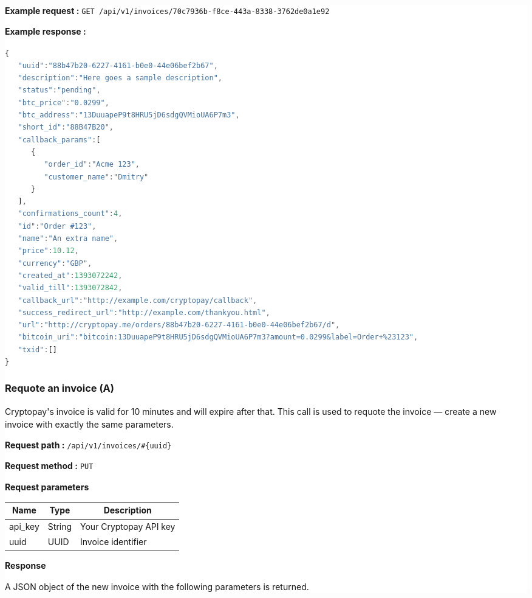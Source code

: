 **Example request :** `GET /api/v1/invoices/70c7936b-f8ce-443a-8338-3762de0a1e92`

**Example response :**

```javascript
{
   "uuid":"88b47b20-6227-4161-b0e0-44e06bef2b67",
   "description":"Here goes a sample description",
   "status":"pending",
   "btc_price":"0.0299",
   "btc_address":"13DuuapeP9t8HRU5jD6sdgQVMioUA6P7m3",
   "short_id":"88B47B20",
   "callback_params":[
      {
         "order_id":"Acme 123",
         "customer_name":"Dmitry"
      }
   ],
   "confirmations_count":4,
   "id":"Order #123",
   "name":"An extra name",
   "price":10.12,
   "currency":"GBP",
   "created_at":1393072242,
   "valid_till":1393072842,
   "callback_url":"http://example.com/cryptopay/callback",
   "success_redirect_url":"http://example.com/thankyou.html",
   "url":"http://cryptopay.me/orders/88b47b20-6227-4161-b0e0-44e06bef2b67/d",
   "bitcoin_uri":"bitcoin:13DuuapeP9t8HRU5jD6sdgQVMioUA6P7m3?amount=0.0299&label=Order+%23123",
   "txid":[]
}
```


### Requote an invoice (A)

Cryptopay's invoice is valid for 10 minutes and will expire after that. This call is used to requote the invoice — create a new invoice with exactly the same parameters.


**Request path :** `/api/v1/invoices/#{uuid}`

**Request method :** `PUT`

**Request parameters**

| Name 		| Type 	  | Description      	     |
|---------|---------|------------------------|
| api_key | String  | Your Cryptopay API key |
| uuid 		| UUID    | Invoice identifier     |


**Response**

A JSON object of the new invoice with the following parameters is returned.
